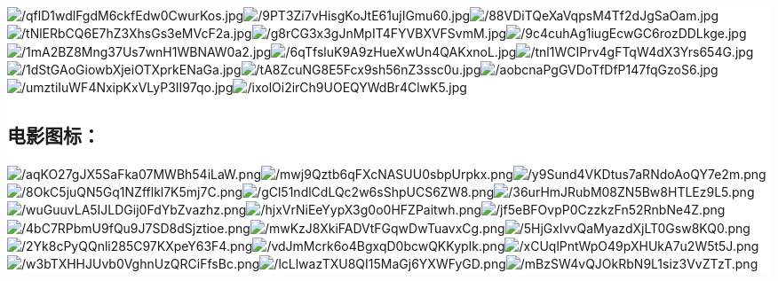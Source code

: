 <img src="https://image.tmdb.org/t/p/original/qflD1wdlFgdM6ckfEdw0CwurKos.jpg" alt="/qflD1wdlFgdM6ckfEdw0CwurKos.jpg" title="/qflD1wdlFgdM6ckfEdw0CwurKos.jpg"><img src="https://image.tmdb.org/t/p/original/9PT3Zi7vHisgKoJtE61ujIGmu60.jpg" alt="/9PT3Zi7vHisgKoJtE61ujIGmu60.jpg" title="/9PT3Zi7vHisgKoJtE61ujIGmu60.jpg"><img src="https://image.tmdb.org/t/p/original/88VDiTQeXaVqpsM4Tf2dJgSaOam.jpg" alt="/88VDiTQeXaVqpsM4Tf2dJgSaOam.jpg" title="/88VDiTQeXaVqpsM4Tf2dJgSaOam.jpg"><img src="https://image.tmdb.org/t/p/original/tNlERbCQ6E7hZ3XhsGs3eMVcF2a.jpg" alt="/tNlERbCQ6E7hZ3XhsGs3eMVcF2a.jpg" title="/tNlERbCQ6E7hZ3XhsGs3eMVcF2a.jpg"><img src="https://image.tmdb.org/t/p/original/g8rCG3x3gJnMpIT4FYVBXVFSvmM.jpg" alt="/g8rCG3x3gJnMpIT4FYVBXVFSvmM.jpg" title="/g8rCG3x3gJnMpIT4FYVBXVFSvmM.jpg"><img src="https://image.tmdb.org/t/p/original/9c4cuhAg1iugEcwGC6rozDDLkge.jpg" alt="/9c4cuhAg1iugEcwGC6rozDDLkge.jpg" title="/9c4cuhAg1iugEcwGC6rozDDLkge.jpg"><img src="https://image.tmdb.org/t/p/original/1mA2BZ8Mng37Us7wnH1WBNAW0a2.jpg" alt="/1mA2BZ8Mng37Us7wnH1WBNAW0a2.jpg" title="/1mA2BZ8Mng37Us7wnH1WBNAW0a2.jpg"><img src="https://image.tmdb.org/t/p/original/6qTfsluK9A9zHueXwUn4QAKxnoL.jpg" alt="/6qTfsluK9A9zHueXwUn4QAKxnoL.jpg" title="/6qTfsluK9A9zHueXwUn4QAKxnoL.jpg"><img src="https://image.tmdb.org/t/p/original/tnl1WCIPrv4gFTqW4dX3Yrs654G.jpg" alt="/tnl1WCIPrv4gFTqW4dX3Yrs654G.jpg" title="/tnl1WCIPrv4gFTqW4dX3Yrs654G.jpg"><img src="https://image.tmdb.org/t/p/original/1dStGAoGiowbXjeiOTXprkENaGa.jpg" alt="/1dStGAoGiowbXjeiOTXprkENaGa.jpg" title="/1dStGAoGiowbXjeiOTXprkENaGa.jpg"><img src="https://image.tmdb.org/t/p/original/tA8ZcuNG8E5Fcx9sh56nZ3ssc0u.jpg" alt="/tA8ZcuNG8E5Fcx9sh56nZ3ssc0u.jpg" title="/tA8ZcuNG8E5Fcx9sh56nZ3ssc0u.jpg"><img src="https://image.tmdb.org/t/p/original/aobcnaPgGVDoTfDfP147fqGzoS6.jpg" alt="/aobcnaPgGVDoTfDfP147fqGzoS6.jpg" title="/aobcnaPgGVDoTfDfP147fqGzoS6.jpg"><img src="https://image.tmdb.org/t/p/original/umztiIuWF4NxipKxVLyP3II97qo.jpg" alt="/umztiIuWF4NxipKxVLyP3II97qo.jpg" title="/umztiIuWF4NxipKxVLyP3II97qo.jpg"><img src="https://image.tmdb.org/t/p/original/ixolOi2irCh9UOEQYWdBr4ClwK5.jpg" alt="/ixolOi2irCh9UOEQYWdBr4ClwK5.jpg" title="/ixolOi2irCh9UOEQYWdBr4ClwK5.jpg">

## **电影图标**：
<img src="https://image.tmdb.org/t/p/original/aqKO27gJX5SaFka07MWBh54iLaW.png" alt="/aqKO27gJX5SaFka07MWBh54iLaW.png" title="/aqKO27gJX5SaFka07MWBh54iLaW.png"><img src="https://image.tmdb.org/t/p/original/mwj9Qztb6qFXcNASUU0sbpUrpkx.png" alt="/mwj9Qztb6qFXcNASUU0sbpUrpkx.png" title="/mwj9Qztb6qFXcNASUU0sbpUrpkx.png"><img src="https://image.tmdb.org/t/p/original/y9Sund4VKDtus7aRNdoAoQY7e2m.png" alt="/y9Sund4VKDtus7aRNdoAoQY7e2m.png" title="/y9Sund4VKDtus7aRNdoAoQY7e2m.png"><img src="https://image.tmdb.org/t/p/original/8OkC5juQN5Gq1NZfflkl7K5mj7C.png" alt="/8OkC5juQN5Gq1NZfflkl7K5mj7C.png" title="/8OkC5juQN5Gq1NZfflkl7K5mj7C.png"><img src="https://image.tmdb.org/t/p/original/gCl51ndlCdLQc2w6sShpUCS6ZW8.png" alt="/gCl51ndlCdLQc2w6sShpUCS6ZW8.png" title="/gCl51ndlCdLQc2w6sShpUCS6ZW8.png"><img src="https://image.tmdb.org/t/p/original/36urHmJRubM08ZN5Bw8HTLEz9L5.png" alt="/36urHmJRubM08ZN5Bw8HTLEz9L5.png" title="/36urHmJRubM08ZN5Bw8HTLEz9L5.png"><img src="https://image.tmdb.org/t/p/original/wuGuuvLA5IJLDGij0FdYbZvazhz.png" alt="/wuGuuvLA5IJLDGij0FdYbZvazhz.png" title="/wuGuuvLA5IJLDGij0FdYbZvazhz.png"><img src="https://image.tmdb.org/t/p/original/hjxVrNiEeYypX3g0o0HFZPaitwh.png" alt="/hjxVrNiEeYypX3g0o0HFZPaitwh.png" title="/hjxVrNiEeYypX3g0o0HFZPaitwh.png"><img src="https://image.tmdb.org/t/p/original/jf5eBFOvpP0CzzkzFn52RnbNe4Z.png" alt="/jf5eBFOvpP0CzzkzFn52RnbNe4Z.png" title="/jf5eBFOvpP0CzzkzFn52RnbNe4Z.png"><img src="https://image.tmdb.org/t/p/original/4bC7RPbmU9fQu9J7SD8dSjztioe.png" alt="/4bC7RPbmU9fQu9J7SD8dSjztioe.png" title="/4bC7RPbmU9fQu9J7SD8dSjztioe.png"><img src="https://image.tmdb.org/t/p/original/mwKzJ8XkiFADVtFGqwDwTuavxCg.png" alt="/mwKzJ8XkiFADVtFGqwDwTuavxCg.png" title="/mwKzJ8XkiFADVtFGqwDwTuavxCg.png"><img src="https://image.tmdb.org/t/p/original/5HjGxIvvQaMyazdXjLT0Gsw8KQ0.png" alt="/5HjGxIvvQaMyazdXjLT0Gsw8KQ0.png" title="/5HjGxIvvQaMyazdXjLT0Gsw8KQ0.png"><img src="https://image.tmdb.org/t/p/original/2Yk8cPyQQnli285C97KXpeY63F4.png" alt="/2Yk8cPyQQnli285C97KXpeY63F4.png" title="/2Yk8cPyQQnli285C97KXpeY63F4.png"><img src="https://image.tmdb.org/t/p/original/vdJmMcrk6o4BgxqD0bcwQKKypIk.png" alt="/vdJmMcrk6o4BgxqD0bcwQKKypIk.png" title="/vdJmMcrk6o4BgxqD0bcwQKKypIk.png"><img src="https://image.tmdb.org/t/p/original/xCUqlPntWpO49pXHUkA7u2W5t5J.png" alt="/xCUqlPntWpO49pXHUkA7u2W5t5J.png" title="/xCUqlPntWpO49pXHUkA7u2W5t5J.png"><img src="https://image.tmdb.org/t/p/original/w3bTXHHJUvb0VghnUzQRCiFfsBc.png" alt="/w3bTXHHJUvb0VghnUzQRCiFfsBc.png" title="/w3bTXHHJUvb0VghnUzQRCiFfsBc.png"><img src="https://image.tmdb.org/t/p/original/lcLlwazTXU8QI15MaGj6YXWFyGD.png" alt="/lcLlwazTXU8QI15MaGj6YXWFyGD.png" title="/lcLlwazTXU8QI15MaGj6YXWFyGD.png"><img src="https://image.tmdb.org/t/p/original/mBzSW4vQJOkRbN9L1siz3VvZTzT.png" alt="/mBzSW4vQJOkRbN9L1siz3VvZTzT.png" title="/mBzSW4vQJOkRbN9L1siz3VvZTzT.png">
